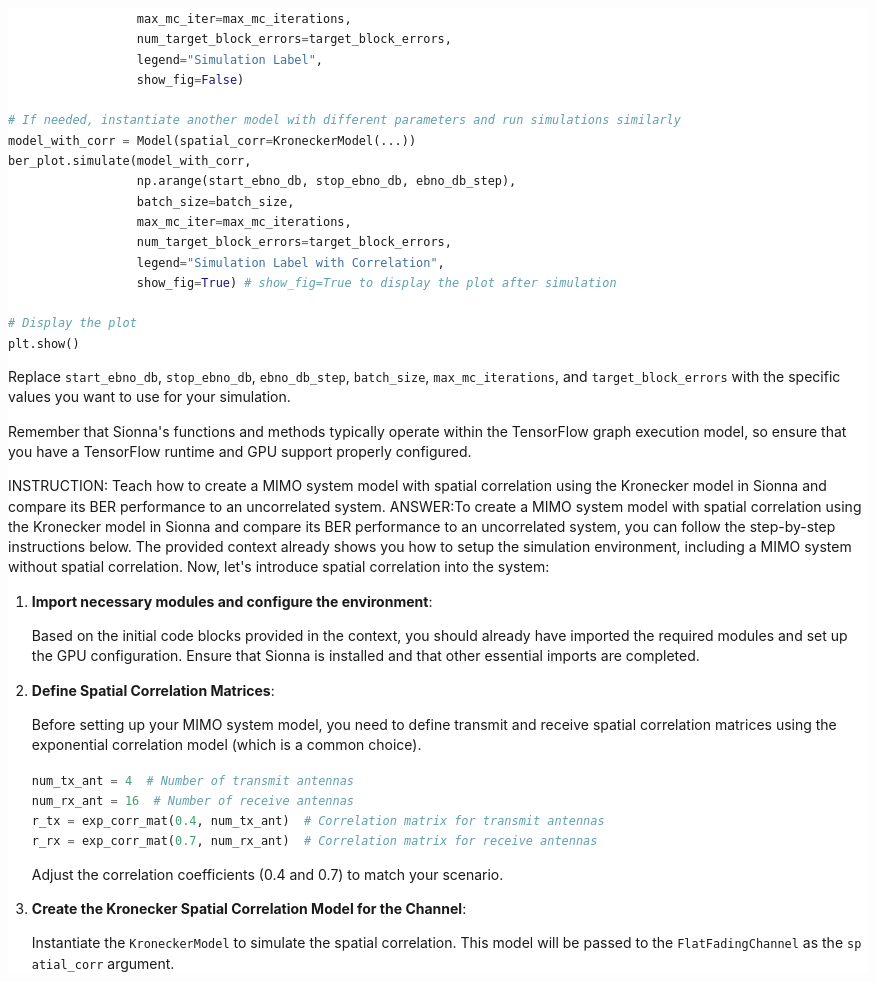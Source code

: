 ```python
                  max_mc_iter=max_mc_iterations,
                  num_target_block_errors=target_block_errors,
                  legend="Simulation Label",
                  show_fig=False)

# If needed, instantiate another model with different parameters and run simulations similarly
model_with_corr = Model(spatial_corr=KroneckerModel(...))
ber_plot.simulate(model_with_corr,
                  np.arange(start_ebno_db, stop_ebno_db, ebno_db_step),
                  batch_size=batch_size,
                  max_mc_iter=max_mc_iterations,
                  num_target_block_errors=target_block_errors,
                  legend="Simulation Label with Correlation",
                  show_fig=True) # show_fig=True to display the plot after simulation

# Display the plot
plt.show()
```

Replace `start_ebno_db`, `stop_ebno_db`, `ebno_db_step`, `batch_size`, `max_mc_iterations`, and `target_block_errors` with the specific values you want to use for your simulation.

Remember that Sionna's functions and methods typically operate within the TensorFlow graph execution model, so ensure that you have a TensorFlow runtime and GPU support properly configured.

INSTRUCTION: Teach how to create a MIMO system model with spatial correlation using the Kronecker model in Sionna and compare its BER performance to an uncorrelated system.
ANSWER:To create a MIMO system model with spatial correlation using the Kronecker model in Sionna and compare its BER performance to an uncorrelated system, you can follow the step-by-step instructions below. The provided context already shows you how to setup the simulation environment, including a MIMO system without spatial correlation. Now, let's introduce spatial correlation into the system:

1. **Import necessary modules and configure the environment**:

    Based on the initial code blocks provided in the context, you should already have imported the required modules and set up the GPU configuration. Ensure that Sionna is installed and that other essential imports are completed.

2. **Define Spatial Correlation Matrices**:

    Before setting up your MIMO system model, you need to define transmit and receive spatial correlation matrices using the exponential correlation model (which is a common choice).

    ```python
    num_tx_ant = 4  # Number of transmit antennas
    num_rx_ant = 16  # Number of receive antennas
    r_tx = exp_corr_mat(0.4, num_tx_ant)  # Correlation matrix for transmit antennas
    r_rx = exp_corr_mat(0.7, num_rx_ant)  # Correlation matrix for receive antennas
    ```

    Adjust the correlation coefficients (0.4 and 0.7) to match your scenario.

3. **Create the Kronecker Spatial Correlation Model for the Channel**:

    Instantiate the `KroneckerModel` to simulate the spatial correlation. This model will be passed to the `FlatFadingChannel` as the `spatial_corr` argument.
